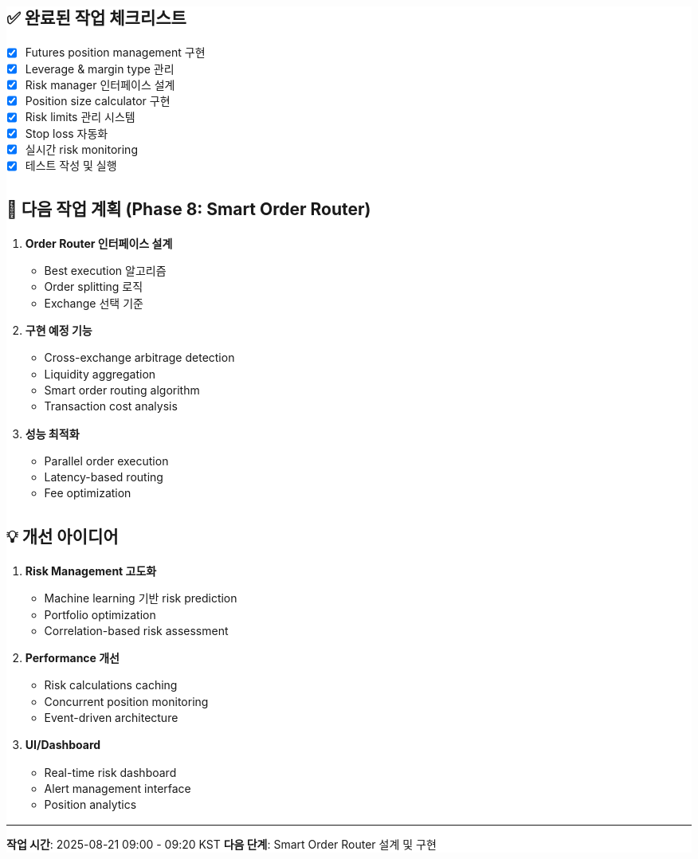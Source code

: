 ## ✅ 완료된 작업 체크리스트

- [x] Futures position management 구현
- [x] Leverage & margin type 관리
- [x] Risk manager 인터페이스 설계
- [x] Position size calculator 구현
- [x] Risk limits 관리 시스템
- [x] Stop loss 자동화
- [x] 실시간 risk monitoring
- [x] 테스트 작성 및 실행

## 🎯 다음 작업 계획 (Phase 8: Smart Order Router)

1. **Order Router 인터페이스 설계**
   - Best execution 알고리즘
   - Order splitting 로직
   - Exchange 선택 기준

2. **구현 예정 기능**
   - Cross-exchange arbitrage detection
   - Liquidity aggregation
   - Smart order routing algorithm
   - Transaction cost analysis

3. **성능 최적화**
   - Parallel order execution
   - Latency-based routing
   - Fee optimization

## 💡 개선 아이디어

1. **Risk Management 고도화**
   - Machine learning 기반 risk prediction
   - Portfolio optimization
   - Correlation-based risk assessment

2. **Performance 개선**
   - Risk calculations caching
   - Concurrent position monitoring
   - Event-driven architecture

3. **UI/Dashboard**
   - Real-time risk dashboard
   - Alert management interface
   - Position analytics

---

**작업 시간**: 2025-08-21 09:00 - 09:20 KST
**다음 단계**: Smart Order Router 설계 및 구현